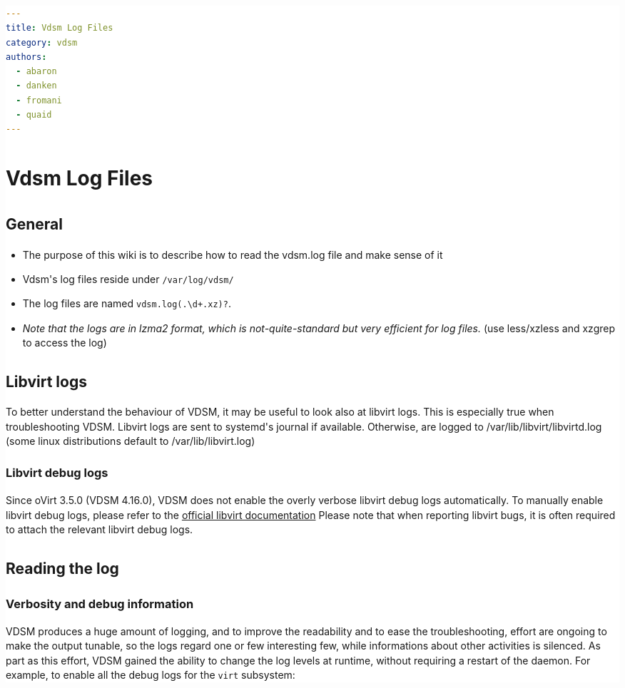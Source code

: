 ```yaml
---
title: Vdsm Log Files
category: vdsm
authors:
  - abaron
  - danken
  - fromani
  - quaid
---
```


# Vdsm Log Files

## General

*   The purpose of this wiki is to describe how to read the vdsm.log file and make sense of it



*   Vdsm's log files reside under `/var/log/vdsm/`



*   The log files are named `vdsm.log(.\d+.xz)?`.



*   *Note that the logs are in lzma2 format, which is not-quite-standard but very efficient for log files.* (use less/xzless and xzgrep to access the log)

## Libvirt logs

To better understand the behaviour of VDSM, it may be useful to look also at libvirt logs. This is especially true when troubleshooting VDSM. Libvirt logs are sent to systemd's journal if available. Otherwise, are logged to /var/lib/libvirt/libvirtd.log (some linux distributions default to /var/lib/libvirt.log)

### Libvirt debug logs

Since oVirt 3.5.0 (VDSM 4.16.0), VDSM does not enable the overly verbose libvirt debug logs automatically. To manually enable libvirt debug logs, please refer to the [official libvirt documentation](http://wiki.libvirt.org/page/DebugLogs) Please note that when reporting libvirt bugs, it is often required to attach the relevant libvirt debug logs.

## Reading the log

### Verbosity and debug information

VDSM produces a huge amount of logging, and to improve the readability and to ease the troubleshooting, effort are ongoing to make the output tunable, so the logs regard one or few interesting few, while informations about other
activities is silenced. As part as this effort, VDSM gained the ability to change the log levels at runtime, without requiring a restart of the daemon. For example, to enable all the debug logs for the `virt` subsystem:
